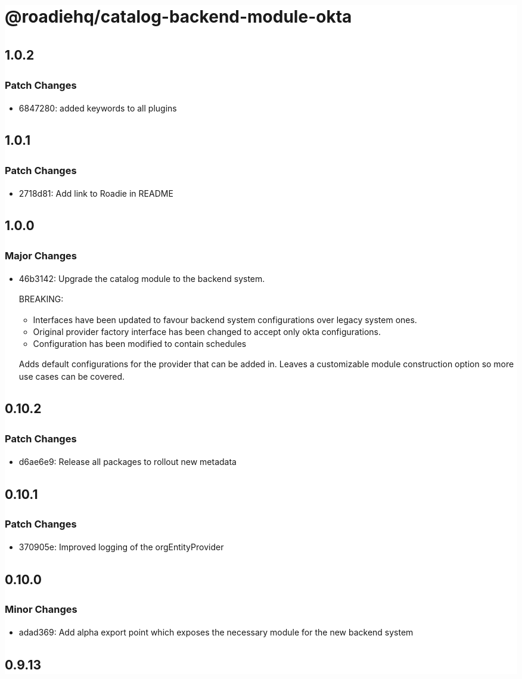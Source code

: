 # @roadiehq/catalog-backend-module-okta

## 1.0.2

### Patch Changes

- 6847280: added keywords to all plugins

## 1.0.1

### Patch Changes

- 2718d81: Add link to Roadie in README

## 1.0.0

### Major Changes

- 46b3142: Upgrade the catalog module to the backend system.

  BREAKING:

  - Interfaces have been updated to favour backend system configurations over legacy system ones.
  - Original provider factory interface has been changed to accept only okta configurations.
  - Configuration has been modified to contain schedules

  Adds default configurations for the provider that can be added in. Leaves a customizable module construction option so more use cases can be covered.

## 0.10.2

### Patch Changes

- d6ae6e9: Release all packages to rollout new metadata

## 0.10.1

### Patch Changes

- 370905e: Improved logging of the orgEntityProvider

## 0.10.0

### Minor Changes

- adad369: Add alpha export point which exposes the necessary module for the new backend system

## 0.9.13
